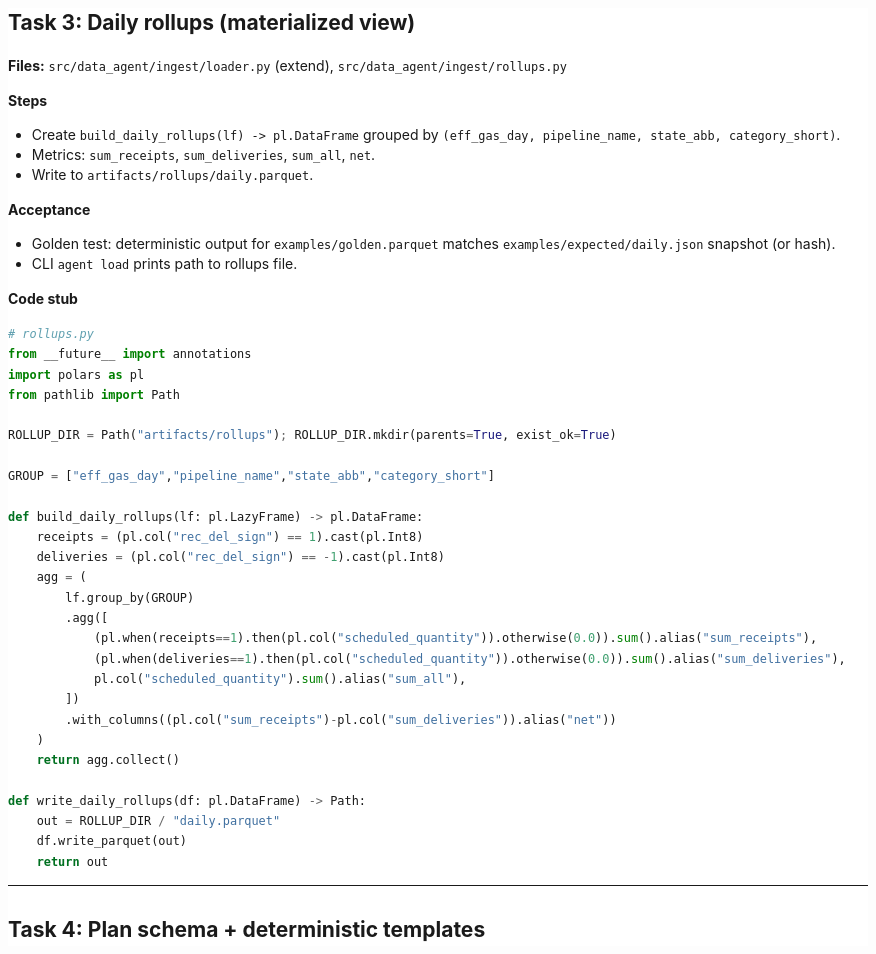 
## Task 3: Daily rollups (materialized view)

**Files:** `src/data_agent/ingest/loader.py` (extend), `src/data_agent/ingest/rollups.py`

**Steps**

* Create `build_daily_rollups(lf) -> pl.DataFrame` grouped by `(eff_gas_day, pipeline_name, state_abb, category_short)`.
* Metrics: `sum_receipts`, `sum_deliveries`, `sum_all`, `net`.
* Write to `artifacts/rollups/daily.parquet`.

**Acceptance**

* Golden test: deterministic output for `examples/golden.parquet` matches `examples/expected/daily.json` snapshot (or hash).
* CLI `agent load` prints path to rollups file.

**Code stub**

```python
# rollups.py
from __future__ import annotations
import polars as pl
from pathlib import Path

ROLLUP_DIR = Path("artifacts/rollups"); ROLLUP_DIR.mkdir(parents=True, exist_ok=True)

GROUP = ["eff_gas_day","pipeline_name","state_abb","category_short"]

def build_daily_rollups(lf: pl.LazyFrame) -> pl.DataFrame:
    receipts = (pl.col("rec_del_sign") == 1).cast(pl.Int8)
    deliveries = (pl.col("rec_del_sign") == -1).cast(pl.Int8)
    agg = (
        lf.group_by(GROUP)
        .agg([
            (pl.when(receipts==1).then(pl.col("scheduled_quantity")).otherwise(0.0)).sum().alias("sum_receipts"),
            (pl.when(deliveries==1).then(pl.col("scheduled_quantity")).otherwise(0.0)).sum().alias("sum_deliveries"),
            pl.col("scheduled_quantity").sum().alias("sum_all"),
        ])
        .with_columns((pl.col("sum_receipts")-pl.col("sum_deliveries")).alias("net"))
    )
    return agg.collect()

def write_daily_rollups(df: pl.DataFrame) -> Path:
    out = ROLLUP_DIR / "daily.parquet"
    df.write_parquet(out)
    return out
```

---

## Task 4: Plan schema + deterministic templates
